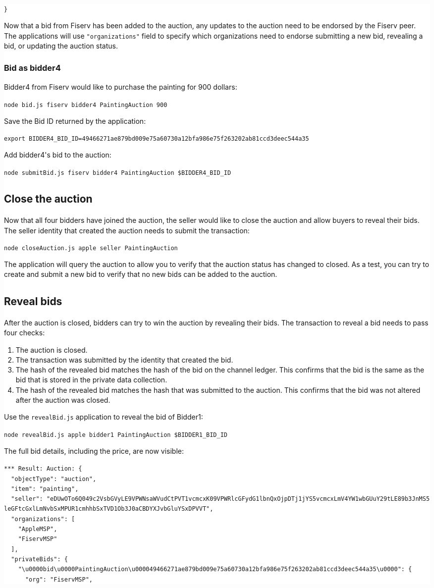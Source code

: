 ```
}
```

Now that a bid from Fiserv has been added to the auction, any updates to the auction need to be endorsed by the Fiserv peer. The applications will use `"organizations"` field to specify which organizations need to endorse submitting a new bid, revealing a bid, or updating the auction status.

### Bid as bidder4

Bidder4 from Fiserv would like to purchase the painting for 900 dollars:
```
node bid.js fiserv bidder4 PaintingAuction 900
```

Save the Bid ID returned by the application:
```
export BIDDER4_BID_ID=49466271ae879bd009e75a60730a12bfa986e75f263202ab81ccd3deec544a35
```

Add bidder4's bid to the auction:
```
node submitBid.js fiserv bidder4 PaintingAuction $BIDDER4_BID_ID
```

## Close the auction

Now that all four bidders have joined the auction, the seller would like to close the auction and allow buyers to reveal their bids. The seller identity that created the auction needs to submit the transaction:
```
node closeAuction.js apple seller PaintingAuction
```

The application will query the auction to allow you to verify that the auction status has changed to closed. As a test, you can try to create and submit a new bid to verify that no new bids can be added to the auction.

## Reveal bids

After the auction is closed, bidders can try to win the auction by revealing their bids. The transaction to reveal a bid needs to pass four checks:
1. The auction is closed.
2. The transaction was submitted by the identity that created the bid.
3. The hash of the revealed bid matches the hash of the bid on the channel ledger. This confirms that the bid is the same as the bid that is stored in the private data collection.
4. The hash of the revealed bid matches the hash that was submitted to the auction. This confirms that the bid was not altered after the auction was closed.

Use the `revealBid.js` application to reveal the bid of Bidder1:
```
node revealBid.js apple bidder1 PaintingAuction $BIDDER1_BID_ID
```

The full bid details, including the price, are now visible:
```
*** Result: Auction: {
  "objectType": "auction",
  "item": "painting",
  "seller": "eDUwOTo6Q049c2VsbGVyLE9VPWNsaWVudCtPVT1vcmcxK09VPWRlcGFydG1lbnQxOjpDTj1jYS5vcmcxLmV4YW1wbGUuY29tLE89b3JnMS5leGFtcGxlLmNvbSxMPUR1cmhhbSxTVD1Ob3J0aCBDYXJvbGluYSxDPVVT",
  "organizations": [
    "AppleMSP",
    "FiservMSP"
  ],
  "privateBids": {
    "\u0000bid\u0000PaintingAuction\u000049466271ae879bd009e75a60730a12bfa986e75f263202ab81ccd3deec544a35\u0000": {
      "org": "FiservMSP",
```